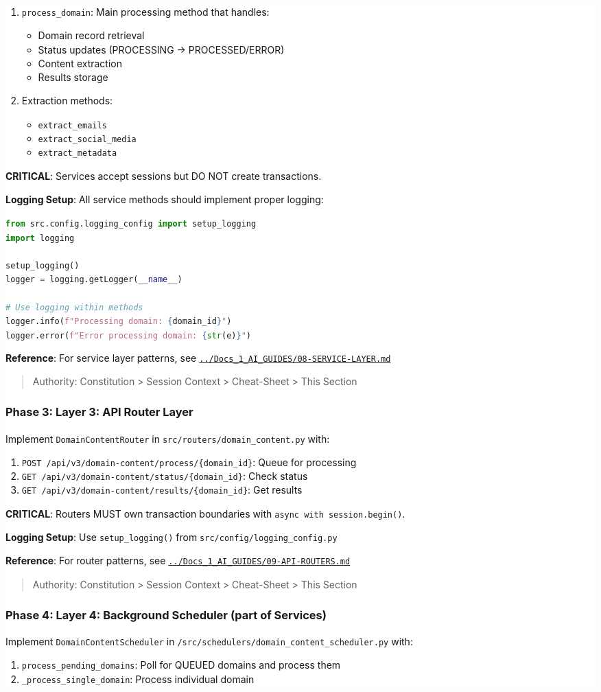 1. `process_domain`: Main processing method that handles:

   - Domain record retrieval
   - Status updates (PROCESSING → PROCESSED/ERROR)
   - Content extraction
   - Results storage

2. Extraction methods:
   - `extract_emails`
   - `extract_social_media`
   - `extract_metadata`

**CRITICAL**: Services accept sessions but DO NOT create transactions.

**Logging Setup**: All service methods should implement proper logging:

```python
from src.config.logging_config import setup_logging
import logging

setup_logging()
logger = logging.getLogger(__name__)

# Use logging within methods
logger.info(f"Processing domain: {domain_id}")
logger.error(f"Error processing domain: {str(e)}")
```

**Reference**: For service layer patterns, see [`../Docs_1_AI_GUIDES/08-SERVICE-LAYER.md`](../Docs_1_AI_GUIDES/08-SERVICE-LAYER.md)

> Authority: Constitution > Session Context > Cheat-Sheet > This Section

### Phase 3: Layer 3: API Router Layer

Implement `DomainContentRouter` in `src/routers/domain_content.py` with:

1. `POST /api/v3/domain-content/process/{domain_id}`: Queue for processing
2. `GET /api/v3/domain-content/status/{domain_id}`: Check status
3. `GET /api/v3/domain-content/results/{domain_id}`: Get results

**CRITICAL**: Routers MUST own transaction boundaries with `async with session.begin()`.

**Logging Setup**: Use `setup_logging()` from `src/config/logging_config.py`

**Reference**: For router patterns, see [`../Docs_1_AI_GUIDES/09-API-ROUTERS.md`](../Docs_1_AI_GUIDES/09-API-ROUTERS.md)

> Authority: Constitution > Session Context > Cheat-Sheet > This Section

### Phase 4: Layer 4: Background Scheduler (part of Services)

Implement `DomainContentScheduler` in `/src/schedulers/domain_content_scheduler.py` with:

1. `process_pending_domains`: Poll for QUEUED domains and process them
2. `_process_single_domain`: Process individual domain
